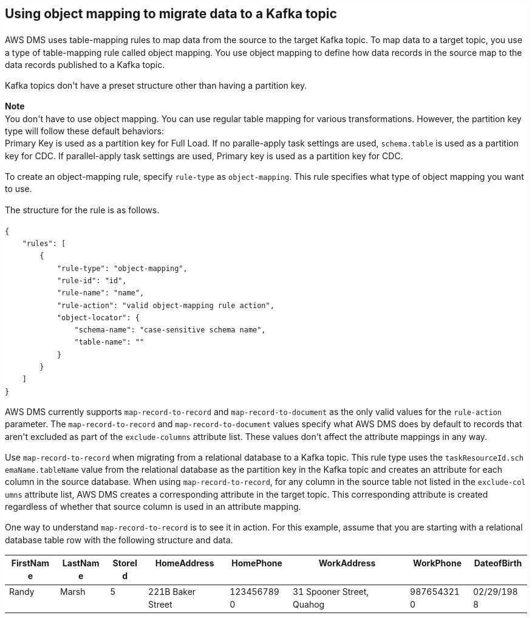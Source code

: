 ## Using object mapping to migrate data to a Kafka topic<a name="CHAP_Target.Kafka.ObjectMapping"></a>

AWS DMS uses table\-mapping rules to map data from the source to the target Kafka topic\. To map data to a target topic, you use a type of table\-mapping rule called object mapping\. You use object mapping to define how data records in the source map to the data records published to a Kafka topic\. 

Kafka topics don't have a preset structure other than having a partition key\.

**Note**  
You don't have to use object mapping\. You can use regular table mapping for various transformations\. However, the partition key type will follow these default behaviors:   
Primary Key is used as a partition key for Full Load\.
If no paralle\-apply task settings are used, `schema.table` is used as a partition key for CDC\.
If parallel\-apply task settings are used, Primary key is used as a partition key for CDC\.

To create an object\-mapping rule, specify `rule-type` as `object-mapping`\. This rule specifies what type of object mapping you want to use\. 

The structure for the rule is as follows\.

```
{
    "rules": [
        {
            "rule-type": "object-mapping",
            "rule-id": "id",
            "rule-name": "name",
            "rule-action": "valid object-mapping rule action",
            "object-locator": {
                "schema-name": "case-sensitive schema name",
                "table-name": ""
            }
        }
    ]
}
```

AWS DMS currently supports `map-record-to-record` and `map-record-to-document` as the only valid values for the `rule-action` parameter\. The `map-record-to-record` and `map-record-to-document` values specify what AWS DMS does by default to records that aren't excluded as part of the `exclude-columns` attribute list\. These values don't affect the attribute mappings in any way\. 

Use `map-record-to-record` when migrating from a relational database to a Kafka topic\. This rule type uses the `taskResourceId.schemaName.tableName` value from the relational database as the partition key in the Kafka topic and creates an attribute for each column in the source database\. When using `map-record-to-record`, for any column in the source table not listed in the `exclude-columns` attribute list, AWS DMS creates a corresponding attribute in the target topic\. This corresponding attribute is created regardless of whether that source column is used in an attribute mapping\. 

One way to understand `map-record-to-record` is to see it in action\. For this example, assume that you are starting with a relational database table row with the following structure and data\.


| FirstName | LastName | StoreId | HomeAddress | HomePhone | WorkAddress | WorkPhone | DateofBirth | 
| --- | --- | --- | --- | --- | --- | --- | --- | 
| Randy | Marsh | 5 | 221B Baker Street | 1234567890 | 31 Spooner Street, Quahog  | 9876543210 | 02/29/1988 | 
